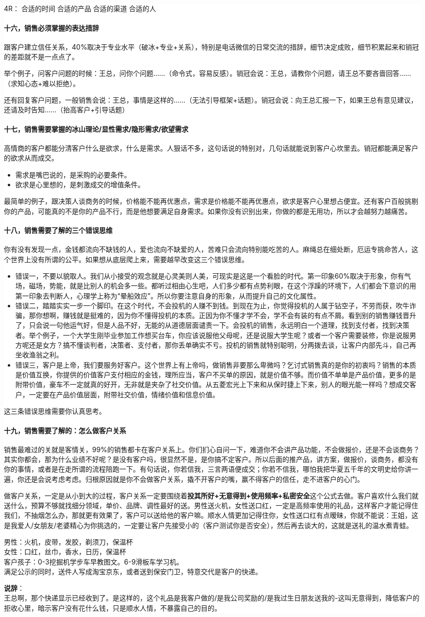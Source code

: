  <tr>
  <td>4R：</td>
  <td>合适的时间</td>
  <td>合适的产品</td>
  <td>合适的渠道</td>
  <td>合适的人</td>
 </tr>
</table>

#### 十六，销售必须掌握的表达措辞

跟客户建立信任关系，40%取决于专业水平（破冰+专业+关系），特别是电话微信的日常交流的措辞，细节决定成败，细节积累起来和销冠的差距就不是一点点了。

举个例子，问客户问题的时候：王总，问你个问题……（命令式，容易反感）。销冠会说：王总，请教你个问题，请王总不要吝啬回答……（求知心态+难以拒绝）。

还有回复客户问题，一般销售会说：王总，事情是这样的……（无法引导框架+话题）。销冠会说：向王总汇报一下，如果王总有意见建议，还请及时告知……（抬高客户+引导话题）

#### 十七，销售需要掌握的冰山理论/显性需求/隐形需求/欲望需求

高情商的客户都能分清客户什么是欲求，什么是需求。人狠话不多，这句话说的特别对，几句话就能说到客户心坎里去。销冠都能满足客户的欲求从而成交。

*   需求是嘴巴说的，是采购的必要条件。
*   欲求是心里想的，是刺激成交的增值条件。

最简单的例子，跟决策人谈商务的时候，价格能不能再优惠点，需求是价格能不能再优惠点，欲求是客户心里想占便宜。还有客户百般挑剔你的产品，可能真的不是你的产品不行，而是他想要满足自身需求。如果你没有识别出来，你做的都是无用功，所以才会越努力越痛苦。

#### 十八，销售需要了解的三个错误思维

你有没有发现一点，金钱都流向不缺钱的人，爱也流向不缺爱的人，苦难只会流向特别能吃苦的人。麻绳总在细处断，厄运专挑命苦人，这个世界上没有所谓的公平。如果想从底层爬上来，需要越早改变这三个错误思维。

*   错误一，不要以貌取人。我们从小接受的观念就是心灵美则人美，可现实是这是一个看脸的时代。第一印象60%取决于形象，你有气场，磁场，势能，就是比别人的机会多一些。都听过相由心生吧，人们多少都有点势利眼，在这个浮躁的环境下，人们都会下意识的用第一印象去判断人，心理学上称为“晕船效应”。所以你要注意自身的形象，从而提升自己的文化属性。
*   错误二，踏踏实实一步一个脚印。在这个时代，不会投机的人赚不到钱。到现在为止，你觉得投机的人属于钻空子，不劳而获，吹牛诈骗，那你想啊，赚钱就是挺难的，因为你不懂得投机的本质。正因为你不懂才学不会，学不会有装的有点不屑。看到别的销售赚钱晋升了，只会说一句他运气好，但是人品不好，无能的从道德层面谴责一下。会投机的销售，永远明白一个道理，找到支付者，找到决策者。举个例子，一个大学生刚毕业参加工作想买台车，你应该说服他父母呢，还是说服大学生呢？或者一个客户需要装修，你是说服男方呢还是女方？搞不懂谈判者，决策者、支付者，那你丢单确实不亏。投机的销售就特别聪明，分两拨去谈，让客户内部先斗，自己再坐收渔翁之利。
*   错误三，客户是上帝，我们要服务好客户。这个世界上有上帝吗，做销售非要那么卑微吗？乞讨式销售真的是你的初衷吗？销售的本质是价值互换，你提供的价值客户支付相应的金钱，理所应当，客户不买单的原因，就是价值不够。而价值不单单是产品价值，更多的是附带价值，豪车不一定就真的好开，无非就是夹杂了社交价值。从五菱宏光上下来和从保时捷上下来，别人的眼光能一样吗？想成交客户，一定要在产品价值层面，附带社交价值，情绪价值和信息价值。

这三条错误思维需要你认真思考。

#### 十九，销售需要了解的：怎么做客户关系

销售最难过的关就是客情关，99%的销售都卡在客户关系上。你们扪心自问一下，难道你不会讲产品功能，不会做报价，还是不会谈商务？其实你都会，那为什么业绩不好呢？是没有客户吗，很显然不是，是你搞不定客户。所以后面的推产品，讲方案，做报价，谈商务，都没有你的事情，或者是在走所谓的流程陪跑一下。有句话说，你若信我，三言两语便成交；你若不信我，哪怕我把华夏五千年的文明史给你讲一遍，你还是会说考虑考虑。归根原因就是你不会做客户关系，撬不开客户的嘴，赢不得客户的信任，走不进客户的心门。

做客户关系，一定是从小到大的过程，客户关系一定要围绕着**投其所好+无意得到+使用频率+私密安全**这个公式去做。客户喜欢什么我们就送什么，预算不够就找细分领域，单价、品牌、调性最好的送。男性送火机，女性送口红，一定是高频率使用的礼品，这样客户才能记得住我们，不抽烟怎么办，那就更有效果了，客户可以送给他的客户嘛。顺水人情更加记得住你，女性送口红有点暧昧，你就不能说：王姐，这是我爱人/女朋友/老婆精心为你挑选的，一定要让客户先接受小的（客户测试你是否安全），然后再去谈大的，这就是送礼的温水煮青蛙。

男性：火机，皮带，发胶，剃须刀，保温杯<br>女性：口红，丝巾，香水，日历，保温杯<br>客户孩子：0-3挖掘机学步车早教图文。6-9滑板车学习机。<br>满足公示的同时，送件人写成淘宝京东，或者送到保安门卫，特意交代是客户的快递。

**说辞**：<br>王总啊，那个快递显示已经收到了。是这样的，这个礼品是我客户做的/是我公司奖励的/是我过生日朋友送我的-这叫无意得到，降低客户的拒收心里，暗示客户没有花什么钱，只是顺水人情，不暴露自己的目的。
